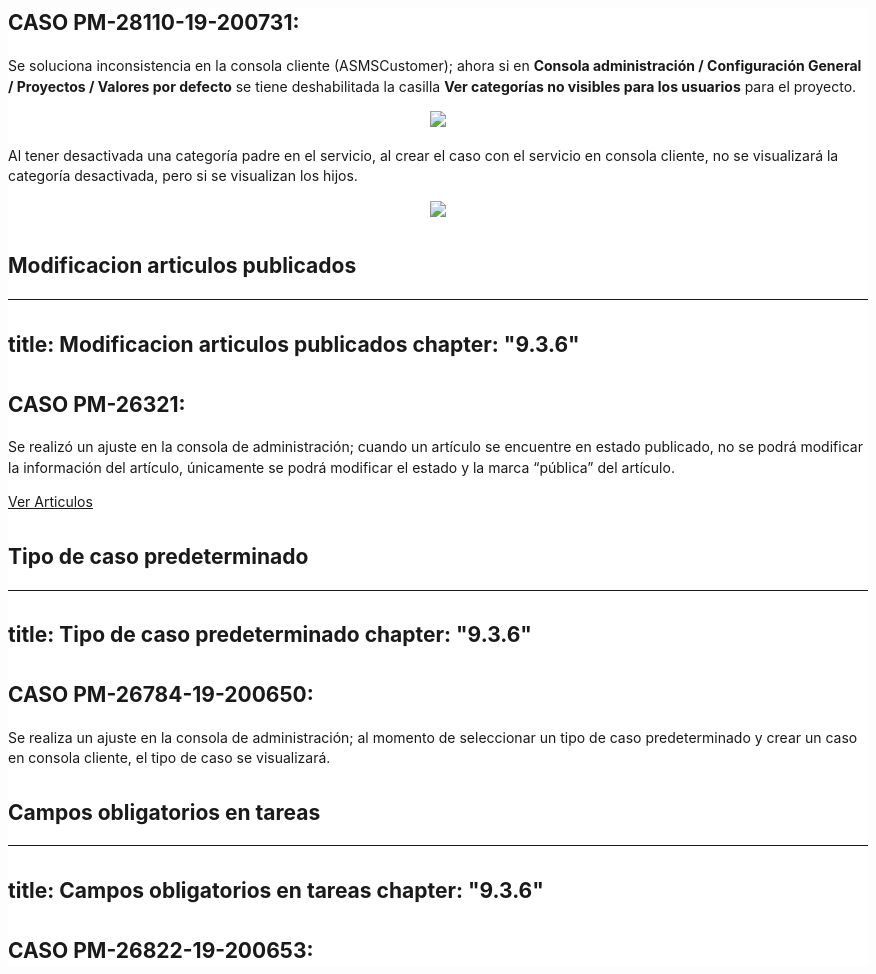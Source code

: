## CASO PM-28110-19-200731:

Se soluciona inconsistencia en la consola cliente (ASMSCustomer); ahora si en **Consola administración / Configuración General / Proyectos / Valores por defecto** se tiene deshabilitada la casilla **Ver categorías no visibles para los usuarios** para el proyecto.

<center><img src="{{ site.baseurl }}/assets/images/9.3.5/PM-28110_1.png"></center>

Al tener desactivada una categoría padre en el servicio, al crear el caso con el servicio en consola cliente, no se visualizará la categoría desactivada, pero si se visualizan los hijos.

<center><img src="{{ site.baseurl }}/assets/images/9.3.5/PM-28110_2.png"></center>



## Modificacion articulos publicados
---
title: Modificacion articulos publicados
chapter: "9.3.6"
---

## CASO PM-26321:

Se realizó un ajuste en la consola de administración; cuando un artículo se encuentre en estado publicado, no se podrá modificar la información del artículo, únicamente se podrá modificar el estado y la marca “pública” del artículo.


[Ver Articulos](https://docs.arandasoft.com/asms-admin/pages/06-conocimiento/11-Articulos.html)
## Tipo de caso predeterminado
---
title: Tipo de caso predeterminado
chapter: "9.3.6"
---

## CASO PM-26784-19-200650:

Se realiza un ajuste en la consola de administración; al momento de seleccionar un tipo de caso predeterminado y crear un caso en consola cliente, el tipo de caso se visualizará.

## Campos obligatorios en tareas
---
title: Campos obligatorios en tareas
chapter: "9.3.6"
---

## CASO PM-26822-19-200653:

